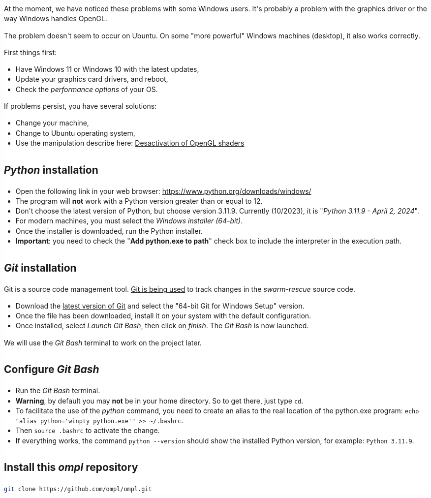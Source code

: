 At the moment, we have noticed these problems with some Windows users. It's probably a problem with the graphics driver or the way Windows handles OpenGL.

The problem doesn't seem to occur on Ubuntu. On some "more powerful" Windows machines (desktop), it also works correctly.

First things first:
- Have Windows 11 or Windows 10 with the latest updates,
- Update your graphics card drivers, and reboot,
- Check the *performance options* of your OS.

If problems persist, you have several solutions:
- Change your machine,
- Change to Ubuntu operating system,
- Use the manipulation describe here: [Desactivation of OpenGL shaders](#desactivation-of-opengl-shaders)

## *Python* installation

- Open the following link in your web browser:  https://www.python.org/downloads/windows/
- The program will **not** work with a Python version greater than or equal to 12.
- Don't choose the latest version of Python, but choose version 3.11.9. Currently (10/2023), it is "*Python 3.11.9 - April 2, 2024*".
- For modern machines, you must select the *Windows installer (64-bit)*.
- Once the installer is downloaded, run the Python installer.
- **Important**: you need to check the "**Add python.exe to path**" check box to include the interpreter in the execution path.

## *Git* installation

Git is a source code management tool. [Git is being used](https://www.simplilearn.com/tutorials/git-tutorial/what-is-git) to track changes in the *swarm-rescue* source code.

 - Download the [latest version of Git](https://git-scm.com/download/win) and select the "64-bit Git for Windows Setup" version.
 - Once the file has been downloaded, install it on your system with the default configuration.
 - Once installed, select *Launch Git Bash*, then click on *finish*. The *Git Bash* is now launched.

We will use the *Git Bash* terminal to work on the project later.

## Configure *Git Bash*

- Run the *Git Bash* terminal.
- **Warning**, by default you may **not** be in your home directory. So to get there, just type `cd`.
- To facilitate the use of the *python* command, you need to create an alias to the real location of the python.exe program: `echo "alias python='winpty python.exe'" >> ~/.bashrc`.
- Then `source .bashrc` to activate the change.
- If everything works, the command `python --version` should show the installed Python version, for example: `Python 3.11.9`.
## Install this *ompl* repository
```bash
git clone https://github.com/ompl/ompl.git
```
